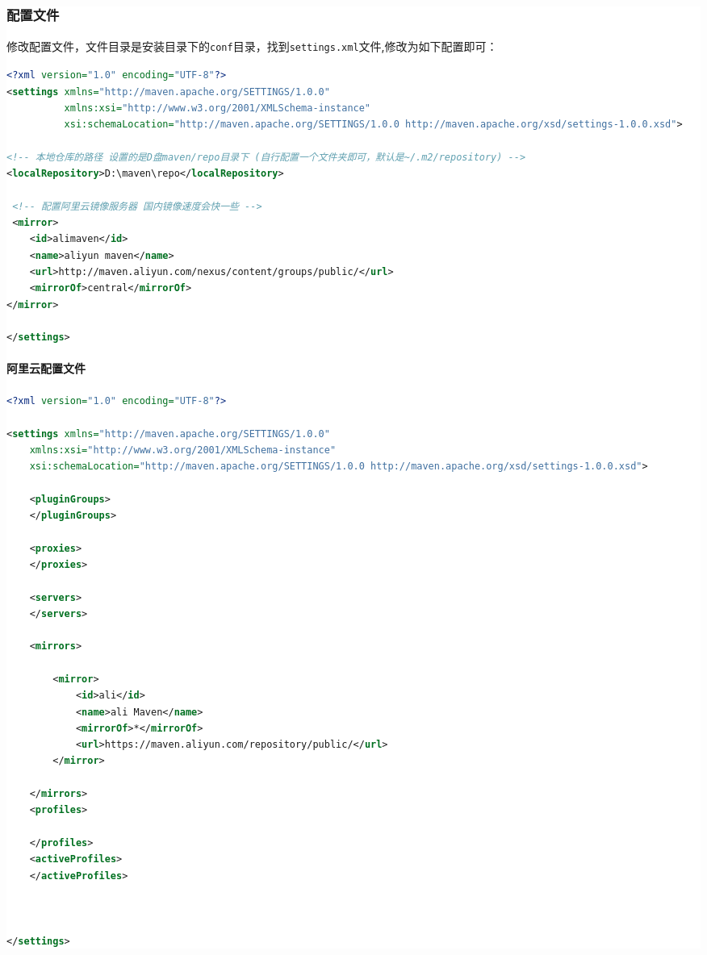 ### 配置文件

修改配置文件，文件目录是安装目录下的`conf`目录，找到`settings.xml`文件,修改为如下配置即可：

```xml
<?xml version="1.0" encoding="UTF-8"?>
<settings xmlns="http://maven.apache.org/SETTINGS/1.0.0"
          xmlns:xsi="http://www.w3.org/2001/XMLSchema-instance"
          xsi:schemaLocation="http://maven.apache.org/SETTINGS/1.0.0 http://maven.apache.org/xsd/settings-1.0.0.xsd">

<!-- 本地仓库的路径 设置的是D盘maven/repo目录下 (自行配置一个文件夹即可，默认是~/.m2/repository) -->
<localRepository>D:\maven\repo</localRepository>

 <!-- 配置阿里云镜像服务器 国内镜像速度会快一些 -->
 <mirror>
    <id>alimaven</id>
    <name>aliyun maven</name>
    <url>http://maven.aliyun.com/nexus/content/groups/public/</url>
    <mirrorOf>central</mirrorOf>
</mirror>

</settings>
```



#### 阿里云配置文件

```xml
<?xml version="1.0" encoding="UTF-8"?>

<settings xmlns="http://maven.apache.org/SETTINGS/1.0.0"
	xmlns:xsi="http://www.w3.org/2001/XMLSchema-instance"
	xsi:schemaLocation="http://maven.apache.org/SETTINGS/1.0.0 http://maven.apache.org/xsd/settings-1.0.0.xsd">

	<pluginGroups>
	</pluginGroups>

	<proxies>
	</proxies>

	<servers>
	</servers>

	<mirrors>

		<mirror>
			<id>ali</id>
			<name>ali Maven</name>
			<mirrorOf>*</mirrorOf>
			<url>https://maven.aliyun.com/repository/public/</url>
		</mirror>

	</mirrors>
	<profiles>

	</profiles>
	<activeProfiles>
	</activeProfiles>



</settings>

```